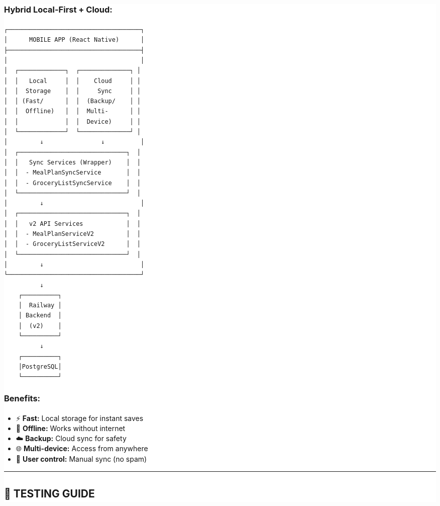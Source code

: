 ### **Hybrid Local-First + Cloud:**

```
┌─────────────────────────────────────┐
│      MOBILE APP (React Native)      │
├─────────────────────────────────────┤
│                                     │
│  ┌─────────────┐  ┌──────────────┐ │
│  │   Local     │  │    Cloud     │ │
│  │  Storage    │  │     Sync     │ │
│  │ (Fast/      │  │  (Backup/    │ │
│  │  Offline)   │  │  Multi-      │ │
│  │             │  │  Device)     │ │
│  └─────────────┘  └──────────────┘ │
│         ↓                ↓          │
│  ┌──────────────────────────────┐  │
│  │   Sync Services (Wrapper)    │  │
│  │  - MealPlanSyncService       │  │
│  │  - GroceryListSyncService    │  │
│  └──────────────────────────────┘  │
│         ↓                           │
│  ┌──────────────────────────────┐  │
│  │   v2 API Services            │  │
│  │  - MealPlanServiceV2         │  │
│  │  - GroceryListServiceV2      │  │
│  └──────────────────────────────┘  │
│         ↓                           │
└─────────────────────────────────────┘
          ↓
    ┌──────────┐
    │  Railway │
    │ Backend  │
    │  (v2)    │
    └──────────┘
          ↓
    ┌──────────┐
    │PostgreSQL│
    └──────────┘
```

### **Benefits:**
- ⚡ **Fast:** Local storage for instant saves
- 📱 **Offline:** Works without internet
- ☁️ **Backup:** Cloud sync for safety
- 🌐 **Multi-device:** Access from anywhere
- 🔄 **User control:** Manual sync (no spam)

---

## 🧪 TESTING GUIDE
